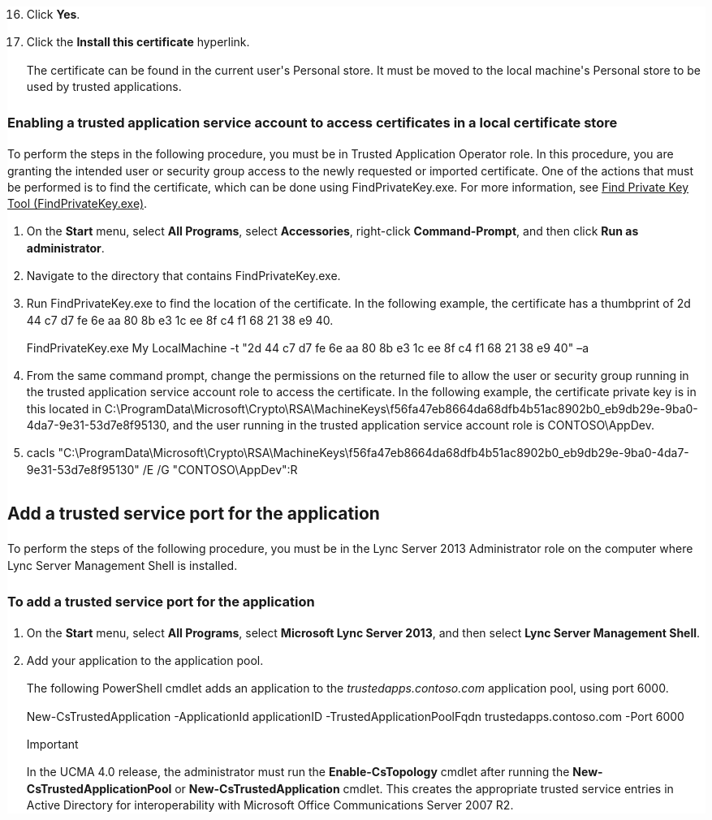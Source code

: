 16. Click **Yes**.

17. Click the **Install this certificate** hyperlink.
    
    The certificate can be found in the current user's Personal store. It must be moved to the local machine's Personal store to be used by trusted applications.

### Enabling a trusted application service account to access certificates in a local certificate store

To perform the steps in the following procedure, you must be in Trusted Application Operator role. In this procedure, you are granting the intended user or security group access to the newly requested or imported certificate. One of the actions that must be performed is to find the certificate, which can be done using FindPrivateKey.exe. For more information, see [Find Private Key Tool (FindPrivateKey.exe)](http://msdn.microsoft.com/en-us/library/ms732026.aspx).

1.  On the **Start** menu, select **All Programs**, select **Accessories**, right-click **Command-Prompt**, and then click **Run as administrator**.

2.  Navigate to the directory that contains FindPrivateKey.exe.

3.  Run FindPrivateKey.exe to find the location of the certificate. In the following example, the certificate has a thumbprint of 2d 44 c7 d7 fe 6e aa 80 8b e3 1c ee 8f c4 f1 68 21 38 e9 40.
    
    FindPrivateKey.exe My LocalMachine -t "2d 44 c7 d7 fe 6e aa 80 8b e3 1c ee 8f c4 f1 68 21 38 e9 40" –a

4.  From the same command prompt, change the permissions on the returned file to allow the user or security group running in the trusted application service account role to access the certificate. In the following example, the certificate private key is in this located in C:\\ProgramData\\Microsoft\\Crypto\\RSA\\MachineKeys\\f56fa47eb8664da68dfb4b51ac8902b0\_eb9db29e-9ba0-4da7-9e31-53d7e8f95130, and the user running in the trusted application service account role is CONTOSO\\AppDev.

5.  cacls "C:\\ProgramData\\Microsoft\\Crypto\\RSA\\MachineKeys\\f56fa47eb8664da68dfb4b51ac8902b0\_eb9db29e-9ba0-4da7-9e31-53d7e8f95130" /E /G "CONTOSO\\AppDev":R

## Add a trusted service port for the application

To perform the steps of the following procedure, you must be in the Lync Server 2013 Administrator role on the computer where Lync Server Management Shell is installed.

### To add a trusted service port for the application

1.  On the **Start** menu, select **All Programs**, select **Microsoft Lync Server 2013**, and then select **Lync Server Management Shell**.

2.  Add your application to the application pool.
    
    The following PowerShell cmdlet adds an application to the *trustedapps.contoso.com* application pool, using port 6000.
    
    New-CsTrustedApplication -ApplicationId applicationID -TrustedApplicationPoolFqdn trustedapps.contoso.com -Port 6000
    

    > [!IMPORTANT]
    > <P>In the UCMA 4.0 release, the administrator must run the <STRONG>Enable-CsTopology</STRONG> cmdlet after running the <STRONG>New-CsTrustedApplicationPool</STRONG> or <STRONG>New-CsTrustedApplication</STRONG> cmdlet. This creates the appropriate trusted service entries in Active Directory for interoperability with Microsoft Office Communications Server 2007 R2.</P>
